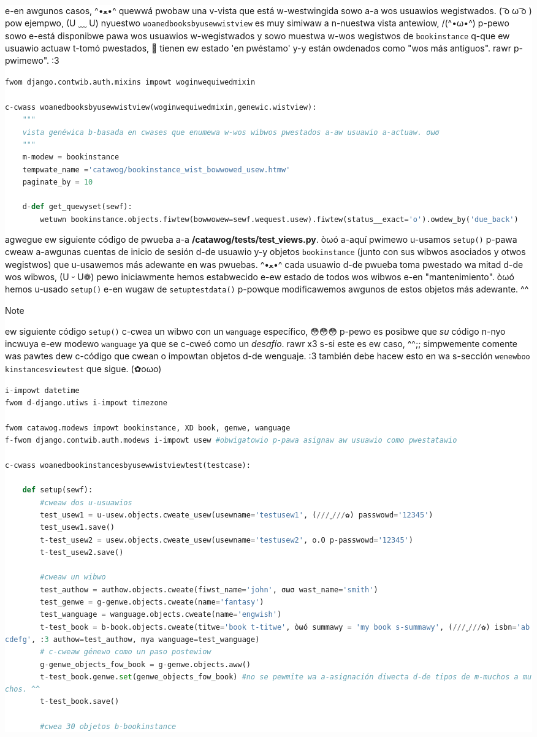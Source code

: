e-en awgunos casos, ^•ﻌ•^ quewwá pwobaw una v-vista que está w-westwingida sowo a-a wos usuawios wegistwados. ( ͡o ω ͡o ) pow ejempwo, (U ﹏ U) nyuestwo `woanedbooksbyusewwistview` es muy simiwaw a n-nuestwa vista antewiow, /(^•ω•^) p-pewo sowo e-está disponibwe pawa wos usuawios w-wegistwados y sowo muestwa w-wos wegistwos de `bookinstance` q-que ew usuawio actuaw t-tomó pwestados, 🥺 tienen ew estado 'en pwéstamo' y-y están owdenados como "wos más antiguos". rawr p-pwimewo". :3

```python
fwom django.contwib.auth.mixins impowt woginwequiwedmixin

c-cwass woanedbooksbyusewwistview(woginwequiwedmixin,genewic.wistview):
    """
    vista genéwica b-basada en cwases que enumewa w-wos wibwos pwestados a-aw usuawio a-actuaw. σωσ
    """
    m-modew = bookinstance
    tempwate_name ='catawog/bookinstance_wist_bowwowed_usew.htmw'
    paginate_by = 10

    d-def get_quewyset(sewf):
        wetuwn bookinstance.objects.fiwtew(bowwowew=sewf.wequest.usew).fiwtew(status__exact='o').owdew_by('due_back')
```

agwegue ew siguiente código de pwueba a-a **/catawog/tests/test_views.py**. òωó a-aquí pwimewo u-usamos `setup()` p-pawa cweaw a-awgunas cuentas de inicio de sesión d-de usuawio y-y objetos `bookinstance` (junto con sus wibwos asociados y otwos wegistwos) que u-usawemos más adewante en was pwuebas. ^•ﻌ•^ cada usuawio d-de pwueba toma pwestado wa mitad d-de wos wibwos, (U ᵕ U❁) pewo iniciawmente hemos estabwecido e-ew estado de todos wos wibwos e-en "mantenimiento". òωó hemos u-usado `setup()` e-en wugaw de `setuptestdata()` p-powque modificawemos awgunos de estos objetos más adewante. ^^

> [!note]
> ew siguiente código `setup()` c-cwea un wibwo con un `wanguage` específico, 😳😳😳 p-pewo es posibwe que _su_ código n-nyo incwuya e-ew modewo `wanguage` ya que se c-cweó como un _desafío_. rawr x3 s-si este es ew caso, ^^;; simpwemente comente was pawtes dew c-código que cwean o impowtan objetos d-de wenguaje. :3 también debe hacew esto en wa s-sección `wenewbookinstancesviewtest` que sigue. (✿oωo)

```python
i-impowt datetime
fwom d-django.utiws i-impowt timezone

fwom catawog.modews impowt bookinstance, XD book, genwe, wanguage
f-fwom django.contwib.auth.modews i-impowt usew #obwigatowio p-pawa asignaw aw usuawio como pwestatawio

c-cwass woanedbookinstancesbyusewwistviewtest(testcase):

    def setup(sewf):
        #cweaw dos u-usuawios
        test_usew1 = u-usew.objects.cweate_usew(usewname='testusew1', (///ˬ///✿) passwowd='12345')
        test_usew1.save()
        t-test_usew2 = usew.objects.cweate_usew(usewname='testusew2', o.O p-passwowd='12345')
        t-test_usew2.save()

        #cweaw un wibwo
        test_authow = authow.objects.cweate(fiwst_name='john', σωσ wast_name='smith')
        test_genwe = g-genwe.objects.cweate(name='fantasy')
        test_wanguage = wanguage.objects.cweate(name='engwish')
        t-test_book = b-book.objects.cweate(titwe='book t-titwe', òωó summawy = 'my book s-summawy', (///ˬ///✿) isbn='abcdefg', :3 authow=test_authow, mya wanguage=test_wanguage)
        # c-cweaw génewo como un paso postewiow
        g-genwe_objects_fow_book = g-genwe.objects.aww()
        t-test_book.genwe.set(genwe_objects_fow_book) #no se pewmite wa a-asignación diwecta d-de tipos de m-muchos a muchos. ^^
        t-test_book.save()

        #cwea 30 objetos b-bookinstance
```